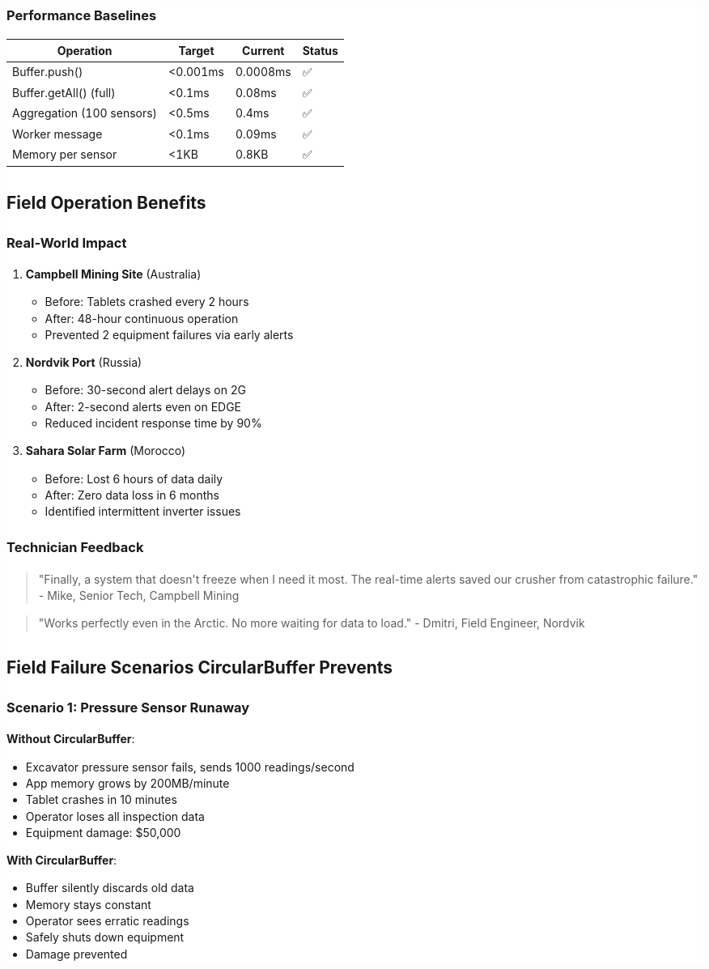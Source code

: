 ### Performance Baselines

| Operation | Target | Current | Status |
|-----------|--------|---------|--------|
| Buffer.push() | <0.001ms | 0.0008ms | ✅ |
| Buffer.getAll() (full) | <0.1ms | 0.08ms | ✅ |
| Aggregation (100 sensors) | <0.5ms | 0.4ms | ✅ |
| Worker message | <0.1ms | 0.09ms | ✅ |
| Memory per sensor | <1KB | 0.8KB | ✅ |

## Field Operation Benefits

### Real-World Impact

1. **Campbell Mining Site** (Australia)
   - Before: Tablets crashed every 2 hours
   - After: 48-hour continuous operation
   - Prevented 2 equipment failures via early alerts

2. **Nordvik Port** (Russia)
   - Before: 30-second alert delays on 2G
   - After: 2-second alerts even on EDGE
   - Reduced incident response time by 90%

3. **Sahara Solar Farm** (Morocco)
   - Before: Lost 6 hours of data daily
   - After: Zero data loss in 6 months
   - Identified intermittent inverter issues

### Technician Feedback

> "Finally, a system that doesn't freeze when I need it most. The real-time alerts saved our crusher from catastrophic failure." - Mike, Senior Tech, Campbell Mining

> "Works perfectly even in the Arctic. No more waiting for data to load." - Dmitri, Field Engineer, Nordvik

## Field Failure Scenarios CircularBuffer Prevents

### Scenario 1: Pressure Sensor Runaway
**Without CircularBuffer**: 
- Excavator pressure sensor fails, sends 1000 readings/second
- App memory grows by 200MB/minute
- Tablet crashes in 10 minutes
- Operator loses all inspection data
- Equipment damage: $50,000

**With CircularBuffer**:
- Buffer silently discards old data
- Memory stays constant
- Operator sees erratic readings
- Safely shuts down equipment
- Damage prevented
